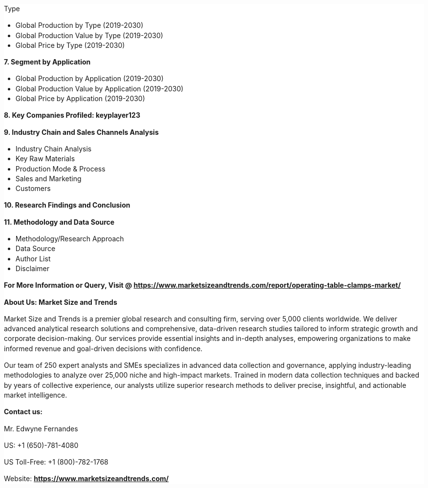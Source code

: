 Type</strong></p><ul><li>Global Production by Type (2019-2030)</li><li>Global Production Value by Type (2019-2030)</li><li>Global Price by Type (2019-2030)</li></ul><p><strong>7. Segment by Application</strong></p><ul><li>Global Production by Application (2019-2030)</li><li>Global Production Value by Application (2019-2030)</li><li>Global Price by Application (2019-2030)</li></ul><p><strong>8. Key Companies Profiled: keyplayer123</strong></p><p><strong>9. Industry Chain and Sales Channels Analysis</strong></p><ul><li>Industry Chain Analysis</li><li>Key Raw Materials</li><li>Production Mode &amp; Process</li><li>Sales and Marketing</li><li>Customers</li></ul><p><strong>10. Research Findings and Conclusion</strong></p><p><strong>11. Methodology and Data Source</strong></p><ul><li>Methodology/Research Approach</li><li>Data Source</li><li>Author List</li><li>Disclaimer</li></ul></p><p><strong>For More Information or Query, Visit @ <a href="https://www.marketsizeandtrends.com/report/operating-table-clamps-market/">https://www.marketsizeandtrends.com/report/operating-table-clamps-market/</a></strong></p><p><strong>About Us: Market Size and Trends</strong></p><p>Market Size and Trends is a premier global research and consulting firm, serving over 5,000 clients worldwide. We deliver advanced analytical research solutions and comprehensive, data-driven research studies tailored to inform strategic growth and corporate decision-making. Our services provide essential insights and in-depth analyses, empowering organizations to make informed revenue and goal-driven decisions with confidence.</p><p>Our team of 250 expert analysts and SMEs specializes in advanced data collection and governance, applying industry-leading methodologies to analyze over 25,000 niche and high-impact markets. Trained in modern data collection techniques and backed by years of collective experience, our analysts utilize superior research methods to deliver precise, insightful, and actionable market intelligence.</p><p><strong>Contact us:</strong></p><p>Mr. Edwyne Fernandes</p><p>US: +1 (650)-781-4080</p><p>US Toll-Free: +1 (800)-782-1768</p><p>Website: <strong><a href="https://www.marketsizeandtrends.com/">https://www.marketsizeandtrends.com/</a></strong></p>
